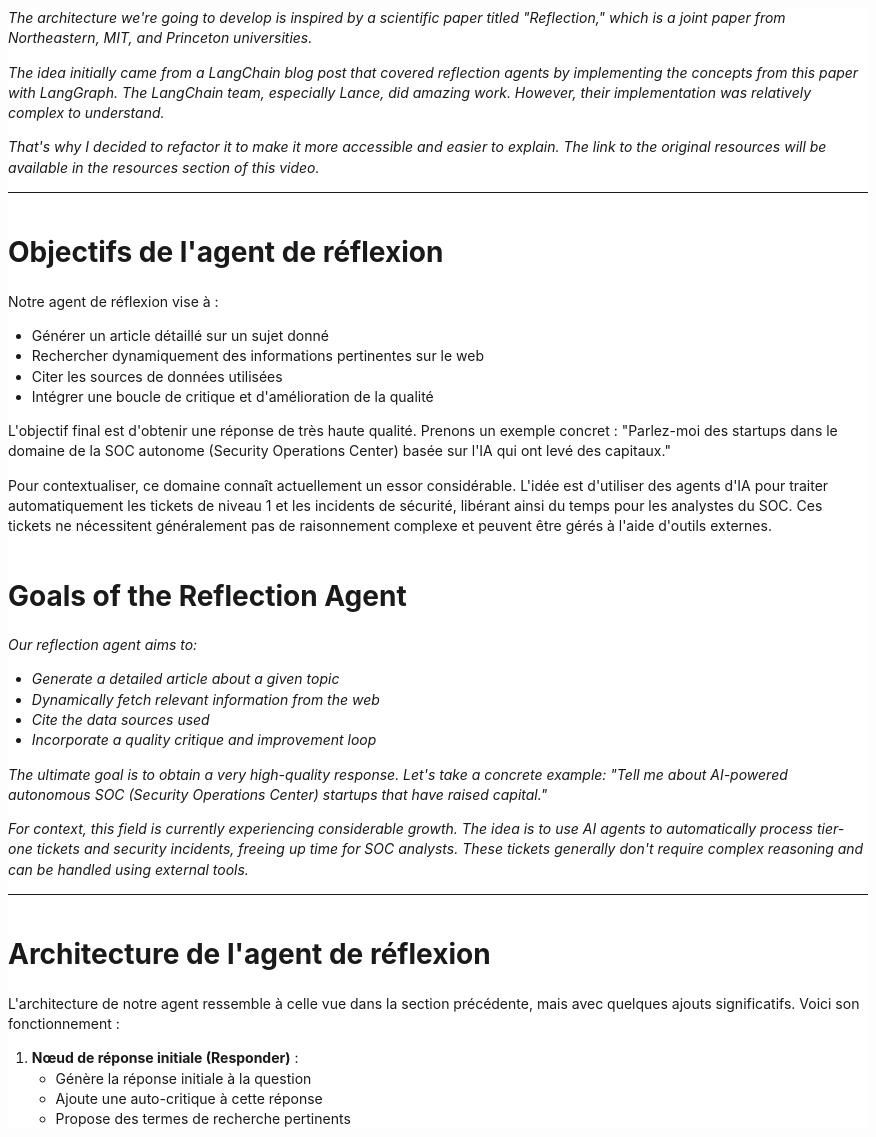 *The architecture we're going to develop is inspired by a scientific paper titled "Reflection," which is a joint paper from Northeastern, MIT, and Princeton universities.*

*The idea initially came from a LangChain blog post that covered reflection agents by implementing the concepts from this paper with LangGraph. The LangChain team, especially Lance, did amazing work. However, their implementation was relatively complex to understand.*

*That's why I decided to refactor it to make it more accessible and easier to explain. The link to the original resources will be available in the resources section of this video.*

---

# Objectifs de l'agent de réflexion

Notre agent de réflexion vise à :
- Générer un article détaillé sur un sujet donné
- Rechercher dynamiquement des informations pertinentes sur le web
- Citer les sources de données utilisées
- Intégrer une boucle de critique et d'amélioration de la qualité

L'objectif final est d'obtenir une réponse de très haute qualité. Prenons un exemple concret : "Parlez-moi des startups dans le domaine de la SOC autonome (Security Operations Center) basée sur l'IA qui ont levé des capitaux."

Pour contextualiser, ce domaine connaît actuellement un essor considérable. L'idée est d'utiliser des agents d'IA pour traiter automatiquement les tickets de niveau 1 et les incidents de sécurité, libérant ainsi du temps pour les analystes du SOC. Ces tickets ne nécessitent généralement pas de raisonnement complexe et peuvent être gérés à l'aide d'outils externes.

# Goals of the Reflection Agent

*Our reflection agent aims to:*
- *Generate a detailed article about a given topic*
- *Dynamically fetch relevant information from the web*
- *Cite the data sources used*
- *Incorporate a quality critique and improvement loop*

*The ultimate goal is to obtain a very high-quality response. Let's take a concrete example: "Tell me about AI-powered autonomous SOC (Security Operations Center) startups that have raised capital."*

*For context, this field is currently experiencing considerable growth. The idea is to use AI agents to automatically process tier-one tickets and security incidents, freeing up time for SOC analysts. These tickets generally don't require complex reasoning and can be handled using external tools.*

---

# Architecture de l'agent de réflexion

L'architecture de notre agent ressemble à celle vue dans la section précédente, mais avec quelques ajouts significatifs. Voici son fonctionnement :

1. **Nœud de réponse initiale (Responder)** : 
   - Génère la réponse initiale à la question
   - Ajoute une auto-critique à cette réponse
   - Propose des termes de recherche pertinents
